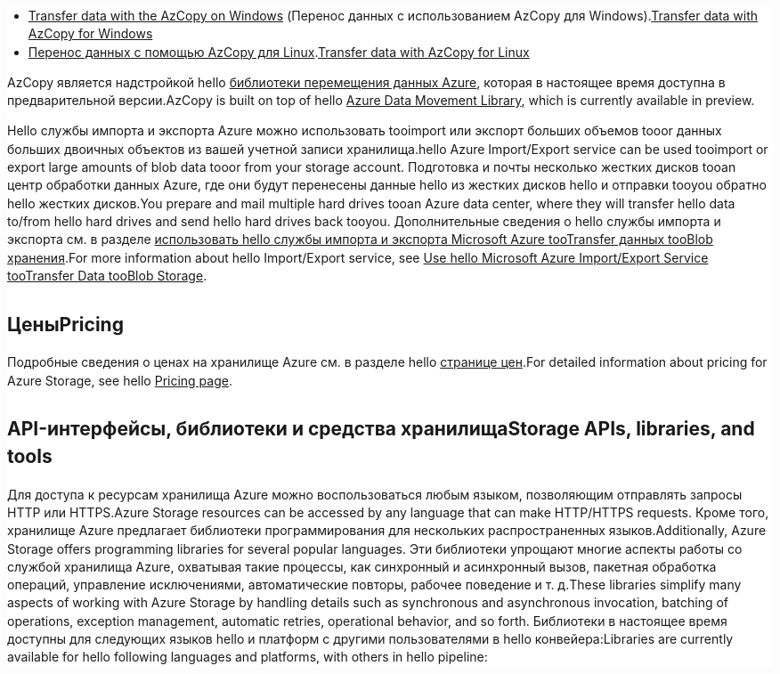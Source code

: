* <span data-ttu-id="121e2-266">[Transfer data with the AzCopy on Windows](storage-use-azcopy.md) (Перенос данных с использованием AzCopy для Windows).</span><span class="sxs-lookup"><span data-stu-id="121e2-266">[Transfer data with AzCopy for Windows](storage-use-azcopy.md)</span></span>
* <span data-ttu-id="121e2-267">[Перенос данных с помощью AzCopy для Linux](storage-use-azcopy-linux.md).</span><span class="sxs-lookup"><span data-stu-id="121e2-267">[Transfer data with AzCopy for Linux](storage-use-azcopy-linux.md)</span></span>

<span data-ttu-id="121e2-268">AzCopy является надстройкой hello [библиотеки перемещения данных Azure](https://www.nuget.org/packages/Microsoft.Azure.Storage.DataMovement/), которая в настоящее время доступна в предварительной версии.</span><span class="sxs-lookup"><span data-stu-id="121e2-268">AzCopy is built on top of hello [Azure Data Movement Library](https://www.nuget.org/packages/Microsoft.Azure.Storage.DataMovement/), which is currently available in preview.</span></span>

<span data-ttu-id="121e2-269">Hello службы импорта и экспорта Azure можно использовать tooimport или экспорт больших объемов tooor данных больших двоичных объектов из вашей учетной записи хранилища.</span><span class="sxs-lookup"><span data-stu-id="121e2-269">hello Azure Import/Export service can be used tooimport or export large amounts of blob data tooor from your storage account.</span></span> <span data-ttu-id="121e2-270">Подготовка и почты несколько жестких дисков tooan центр обработки данных Azure, где они будут перенесены данные hello из жестких дисков hello и отправки tooyou обратно hello жестких дисков.</span><span class="sxs-lookup"><span data-stu-id="121e2-270">You prepare and mail multiple hard drives tooan Azure data center, where they will transfer hello data to/from hello hard drives and send hello hard drives back tooyou.</span></span> <span data-ttu-id="121e2-271">Дополнительные сведения о hello службы импорта и экспорта см. в разделе [использовать hello службы импорта и экспорта Microsoft Azure tooTransfer данных tooBlob хранения](../storage-import-export-service.md).</span><span class="sxs-lookup"><span data-stu-id="121e2-271">For more information about hello Import/Export service, see [Use hello Microsoft Azure Import/Export Service tooTransfer Data tooBlob Storage](../storage-import-export-service.md).</span></span>

## <a name="pricing"></a><span data-ttu-id="121e2-272">Цены</span><span class="sxs-lookup"><span data-stu-id="121e2-272">Pricing</span></span>

<span data-ttu-id="121e2-273">Подробные сведения о ценах на хранилище Azure см. в разделе hello [странице цен](https://azure.microsoft.com/pricing/details/storage/blobs/).</span><span class="sxs-lookup"><span data-stu-id="121e2-273">For detailed information about pricing for Azure Storage, see hello [Pricing page](https://azure.microsoft.com/pricing/details/storage/blobs/).</span></span>

## <a name="storage-apis-libraries-and-tools"></a><span data-ttu-id="121e2-274">API-интерфейсы, библиотеки и средства хранилища</span><span class="sxs-lookup"><span data-stu-id="121e2-274">Storage APIs, libraries, and tools</span></span>
<span data-ttu-id="121e2-275">Для доступа к ресурсам хранилища Azure можно воспользоваться любым языком, позволяющим отправлять запросы HTTP или HTTPS.</span><span class="sxs-lookup"><span data-stu-id="121e2-275">Azure Storage resources can be accessed by any language that can make HTTP/HTTPS requests.</span></span> <span data-ttu-id="121e2-276">Кроме того, хранилище Azure предлагает библиотеки программирования для нескольких распространенных языков.</span><span class="sxs-lookup"><span data-stu-id="121e2-276">Additionally, Azure Storage offers programming libraries for several popular languages.</span></span> <span data-ttu-id="121e2-277">Эти библиотеки упрощают многие аспекты работы со службой хранилища Azure, охватывая такие процессы, как синхронный и асинхронный вызов, пакетная обработка операций, управление исключениями, автоматические повторы, рабочее поведение и т. д.</span><span class="sxs-lookup"><span data-stu-id="121e2-277">These libraries simplify many aspects of working with Azure Storage by handling details such as synchronous and asynchronous invocation, batching of operations, exception management, automatic retries, operational behavior, and so forth.</span></span> <span data-ttu-id="121e2-278">Библиотеки в настоящее время доступны для следующих языков hello и платформ с другими пользователями в hello конвейера:</span><span class="sxs-lookup"><span data-stu-id="121e2-278">Libraries are currently available for hello following languages and platforms, with others in hello pipeline:</span></span>
